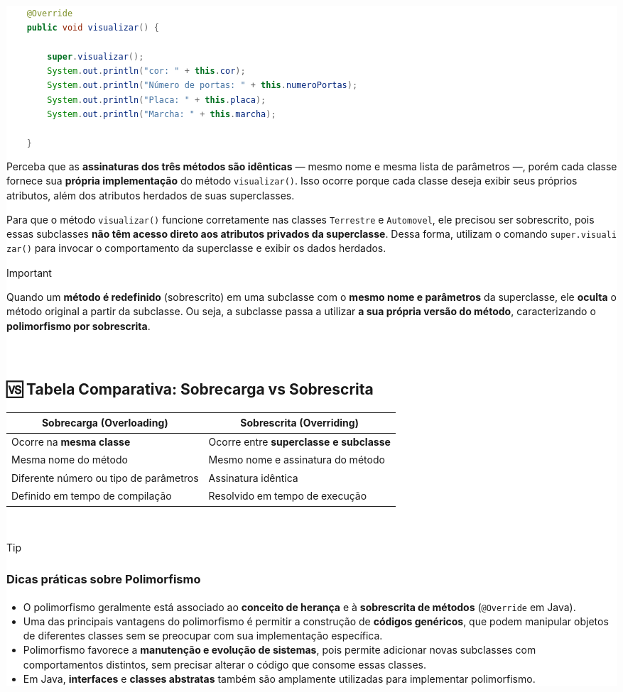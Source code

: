 ```java
	@Override
	public void visualizar() {

		super.visualizar();
		System.out.println("cor: " + this.cor);
		System.out.println("Número de portas: " + this.numeroPortas);
		System.out.println("Placa: " + this.placa);
		System.out.println("Marcha: " + this.marcha);
		
	}
```

Perceba que as **assinaturas dos três métodos são idênticas** — mesmo nome e mesma lista de parâmetros —, porém cada classe fornece sua **própria implementação** do método `visualizar()`. Isso ocorre porque cada classe deseja exibir seus próprios atributos, além dos atributos herdados de suas superclasses.

Para que o método `visualizar()` funcione corretamente nas classes `Terrestre` e `Automovel`, ele precisou ser sobrescrito, pois essas subclasses **não têm acesso direto aos atributos privados da superclasse**. Dessa forma, utilizam o comando `super.visualizar()` para invocar o comportamento da superclasse e exibir os dados herdados.

> [!IMPORTANT]
>
> Quando um **método é redefinido** (sobrescrito) em uma subclasse com o **mesmo nome e parâmetros** da superclasse, ele **oculta** o método original a partir da subclasse. Ou seja, a subclasse passa a utilizar **a sua própria versão do método**, caracterizando o **polimorfismo por sobrescrita**.

<br />

## 🆚 Tabela Comparativa: Sobrecarga vs Sobrescrita

| Sobrecarga (Overloading)               | Sobrescrita (Overriding)                 |
| -------------------------------------- | ---------------------------------------- |
| Ocorre na **mesma classe**             | Ocorre entre **superclasse e subclasse** |
| Mesma nome do método                   | Mesmo nome e assinatura do método        |
| Diferente número ou tipo de parâmetros | Assinatura idêntica                      |
| Definido em tempo de compilação        | Resolvido em tempo de execução           |

<br />

> [!TIP]
>
> ### Dicas práticas sobre Polimorfismo
>
> - O polimorfismo geralmente está associado ao **conceito de herança** e à **sobrescrita de métodos** (`@Override` em Java).
> - Uma das principais vantagens do polimorfismo é permitir a construção de **códigos genéricos**, que podem manipular objetos de diferentes classes sem se preocupar com sua implementação específica.
> - Polimorfismo favorece a **manutenção e evolução de sistemas**, pois permite adicionar novas subclasses com comportamentos distintos, sem precisar alterar o código que consome essas classes.
> - Em Java, **interfaces** e **classes abstratas** também são amplamente utilizadas para implementar polimorfismo.
